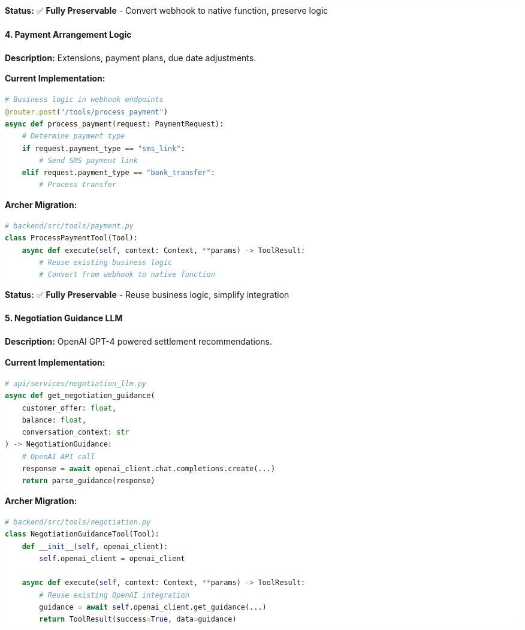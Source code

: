 **Status:** ✅ **Fully Preservable** - Convert webhook to native function, preserve logic

#### 4. Payment Arrangement Logic
**Description:** Extensions, payment plans, due date adjustments.

**Current Implementation:**
```python
# Business logic in webhook endpoints
@router.post("/tools/process_payment")
async def process_payment(request: PaymentRequest):
    # Determine payment type
    if request.payment_type == "sms_link":
        # Send SMS payment link
    elif request.payment_type == "bank_transfer":
        # Process transfer
```

**Archer Migration:**
```python
# backend/src/tools/payment.py
class ProcessPaymentTool(Tool):
    async def execute(self, context: Context, **params) -> ToolResult:
        # Reuse existing business logic
        # Convert from webhook to native function
```

**Status:** ✅ **Fully Preservable** - Reuse business logic, simplify integration

#### 5. Negotiation Guidance LLM
**Description:** OpenAI GPT-4 powered settlement recommendations.

**Current Implementation:**
```python
# api/services/negotiation_llm.py
async def get_negotiation_guidance(
    customer_offer: float,
    balance: float,
    conversation_context: str
) -> NegotiationGuidance:
    # OpenAI API call
    response = await openai_client.chat.completions.create(...)
    return parse_guidance(response)
```

**Archer Migration:**
```python
# backend/src/tools/negotiation.py
class NegotiationGuidanceTool(Tool):
    def __init__(self, openai_client):
        self.openai_client = openai_client

    async def execute(self, context: Context, **params) -> ToolResult:
        # Reuse existing OpenAI integration
        guidance = await self.openai_client.get_guidance(...)
        return ToolResult(success=True, data=guidance)
```
